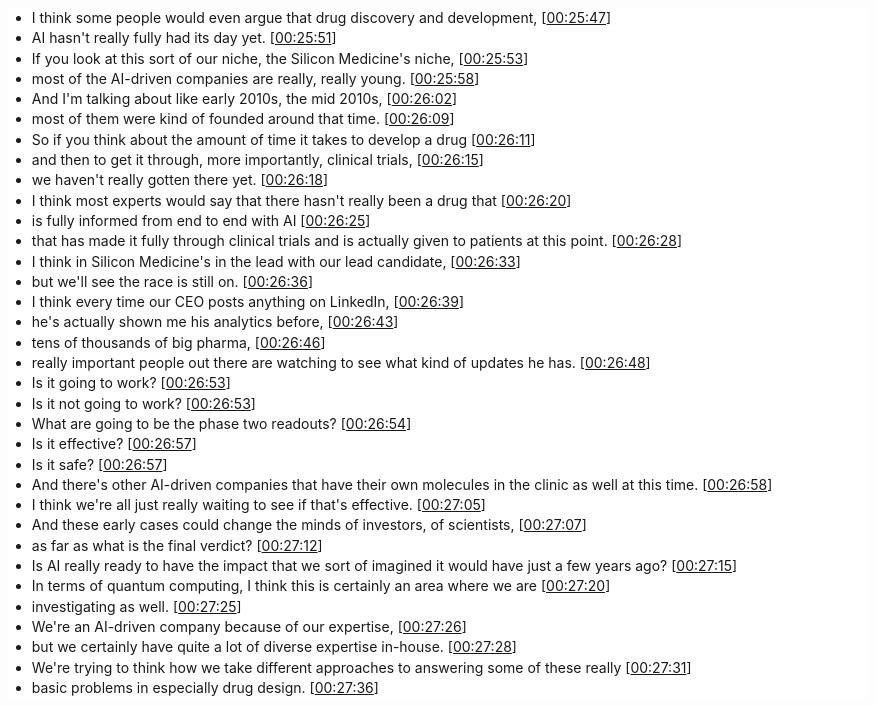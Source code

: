 *  I think some people would even argue that drug discovery and development, [[00:25:47](https://www.youtube.com/watch?v=roi3Im1nYoI&t=1547.54s)]
*  AI hasn't really fully had its day yet. [[00:25:51](https://www.youtube.com/watch?v=roi3Im1nYoI&t=1551.1399999999999s)]
*  If you look at this sort of our niche, the Silicon Medicine's niche, [[00:25:53](https://www.youtube.com/watch?v=roi3Im1nYoI&t=1553.7s)]
*  most of the AI-driven companies are really, really young. [[00:25:58](https://www.youtube.com/watch?v=roi3Im1nYoI&t=1558.74s)]
*  And I'm talking about like early 2010s, the mid 2010s, [[00:26:02](https://www.youtube.com/watch?v=roi3Im1nYoI&t=1562.82s)]
*  most of them were kind of founded around that time. [[00:26:09](https://www.youtube.com/watch?v=roi3Im1nYoI&t=1569.3000000000002s)]
*  So if you think about the amount of time it takes to develop a drug [[00:26:11](https://www.youtube.com/watch?v=roi3Im1nYoI&t=1571.38s)]
*  and then to get it through, more importantly, clinical trials, [[00:26:15](https://www.youtube.com/watch?v=roi3Im1nYoI&t=1575.22s)]
*  we haven't really gotten there yet. [[00:26:18](https://www.youtube.com/watch?v=roi3Im1nYoI&t=1578.5800000000002s)]
*  I think most experts would say that there hasn't really been a drug that [[00:26:20](https://www.youtube.com/watch?v=roi3Im1nYoI&t=1580.26s)]
*  is fully informed from end to end with AI [[00:26:25](https://www.youtube.com/watch?v=roi3Im1nYoI&t=1585.3000000000002s)]
*  that has made it fully through clinical trials and is actually given to patients at this point. [[00:26:28](https://www.youtube.com/watch?v=roi3Im1nYoI&t=1588.18s)]
*  I think in Silicon Medicine's in the lead with our lead candidate, [[00:26:33](https://www.youtube.com/watch?v=roi3Im1nYoI&t=1593.14s)]
*  but we'll see the race is still on. [[00:26:36](https://www.youtube.com/watch?v=roi3Im1nYoI&t=1596.02s)]
*  I think every time our CEO posts anything on LinkedIn, [[00:26:39](https://www.youtube.com/watch?v=roi3Im1nYoI&t=1599.62s)]
*  he's actually shown me his analytics before, [[00:26:43](https://www.youtube.com/watch?v=roi3Im1nYoI&t=1603.3799999999999s)]
*  tens of thousands of big pharma, [[00:26:46](https://www.youtube.com/watch?v=roi3Im1nYoI&t=1606.1s)]
*  really important people out there are watching to see what kind of updates he has. [[00:26:48](https://www.youtube.com/watch?v=roi3Im1nYoI&t=1608.5s)]
*  Is it going to work? [[00:26:53](https://www.youtube.com/watch?v=roi3Im1nYoI&t=1613.1399999999999s)]
*  Is it not going to work? [[00:26:53](https://www.youtube.com/watch?v=roi3Im1nYoI&t=1613.78s)]
*  What are going to be the phase two readouts? [[00:26:54](https://www.youtube.com/watch?v=roi3Im1nYoI&t=1614.66s)]
*  Is it effective? [[00:26:57](https://www.youtube.com/watch?v=roi3Im1nYoI&t=1617.06s)]
*  Is it safe? [[00:26:57](https://www.youtube.com/watch?v=roi3Im1nYoI&t=1617.86s)]
*  And there's other AI-driven companies that have their own molecules in the clinic as well at this time. [[00:26:58](https://www.youtube.com/watch?v=roi3Im1nYoI&t=1618.82s)]
*  I think we're all just really waiting to see if that's effective. [[00:27:05](https://www.youtube.com/watch?v=roi3Im1nYoI&t=1625.3s)]
*  And these early cases could change the minds of investors, of scientists, [[00:27:07](https://www.youtube.com/watch?v=roi3Im1nYoI&t=1627.46s)]
*  as far as what is the final verdict? [[00:27:12](https://www.youtube.com/watch?v=roi3Im1nYoI&t=1632.74s)]
*  Is AI really ready to have the impact that we sort of imagined it would have just a few years ago? [[00:27:15](https://www.youtube.com/watch?v=roi3Im1nYoI&t=1635.1399999999999s)]
*  In terms of quantum computing, I think this is certainly an area where we are [[00:27:20](https://www.youtube.com/watch?v=roi3Im1nYoI&t=1640.74s)]
*  investigating as well. [[00:27:25](https://www.youtube.com/watch?v=roi3Im1nYoI&t=1645.06s)]
*  We're an AI-driven company because of our expertise, [[00:27:26](https://www.youtube.com/watch?v=roi3Im1nYoI&t=1646.4199999999998s)]
*  but we certainly have quite a lot of diverse expertise in-house. [[00:27:28](https://www.youtube.com/watch?v=roi3Im1nYoI&t=1648.34s)]
*  We're trying to think how we take different approaches to answering some of these really [[00:27:31](https://www.youtube.com/watch?v=roi3Im1nYoI&t=1651.78s)]
*  basic problems in especially drug design. [[00:27:36](https://www.youtube.com/watch?v=roi3Im1nYoI&t=1656.66s)]